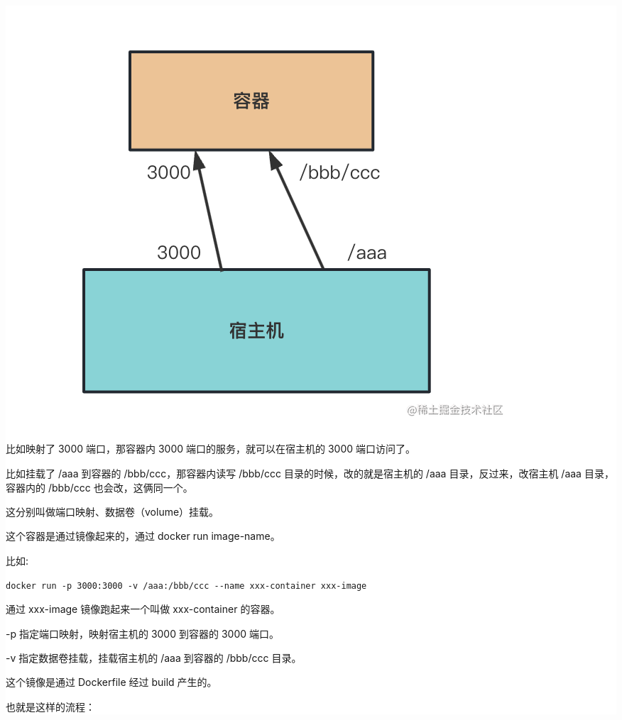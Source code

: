 ![](./images/bf13c72485e642a28a9aa6b2ecf2bc00~tplv-k3u1fbpfcp-watermark.image.png)

比如映射了 3000 端口，那容器内 3000 端口的服务，就可以在宿主机的 3000 端口访问了。

比如挂载了 /aaa 到容器的 /bbb/ccc，那容器内读写 /bbb/ccc 目录的时候，改的就是宿主机的 /aaa 目录，反过来，改宿主机 /aaa 目录，容器内的 /bbb/ccc 也会改，这俩同一个。

这分别叫做端口映射、数据卷（volume）挂载。

这个容器是通过镜像起来的，通过 docker run image-name。

比如:

```
docker run -p 3000:3000 -v /aaa:/bbb/ccc --name xxx-container xxx-image
```
通过 xxx-image 镜像跑起来一个叫做 xxx-container 的容器。

-p 指定端口映射，映射宿主机的 3000 到容器的 3000 端口。

-v 指定数据卷挂载，挂载宿主机的 /aaa 到容器的 /bbb/ccc 目录。

这个镜像是通过 Dockerfile 经过 build 产生的。

也就是这样的流程：
